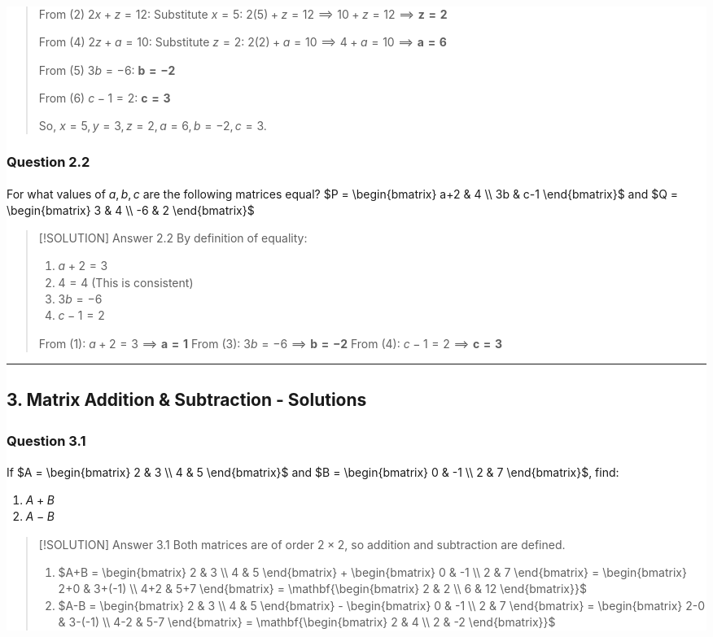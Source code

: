 >
> From (2) $2x+z=12$:
> Substitute $x=5$: $2(5)+z=12 \implies 10+z=12 \implies \mathbf{z=2}$
>
> From (4) $2z+a=10$:
> Substitute $z=2$: $2(2)+a=10 \implies 4+a=10 \implies \mathbf{a=6}$
>
> From (5) $3b=-6$:
> $\mathbf{b=-2}$
>
> From (6) $c-1=2$:
> $\mathbf{c=3}$
>
> So, $x=5, y=3, z=2, a=6, b=-2, c=3$.

### Question 2.2
For what values of $a, b, c$ are the following matrices equal?
$P = \begin{bmatrix} a+2 & 4 \\ 3b & c-1 \end{bmatrix}$ and $Q = \begin{bmatrix} 3 & 4 \\ -6 & 2 \end{bmatrix}$

> [!SOLUTION] Answer 2.2
> By definition of equality:
> 1.  $a+2 = 3$
> 2.  $4 = 4$ (This is consistent)
> 3.  $3b = -6$
> 4.  $c-1 = 2$
>
> From (1): $a+2 = 3 \implies \mathbf{a = 1}$
> From (3): $3b = -6 \implies \mathbf{b = -2}$
> From (4): $c-1 = 2 \implies \mathbf{c = 3}$

---

## 3. Matrix Addition & Subtraction - Solutions

### Question 3.1
If $A = \begin{bmatrix} 2 & 3 \\ 4 & 5 \end{bmatrix}$ and $B = \begin{bmatrix} 0 & -1 \\ 2 & 7 \end{bmatrix}$, find:
1.  $A+B$
2.  $A-B$

> [!SOLUTION] Answer 3.1
> Both matrices are of order $2 \times 2$, so addition and subtraction are defined.
>
> 1.  $A+B = \begin{bmatrix} 2 & 3 \\ 4 & 5 \end{bmatrix} + \begin{bmatrix} 0 & -1 \\ 2 & 7 \end{bmatrix} = \begin{bmatrix} 2+0 & 3+(-1) \\ 4+2 & 5+7 \end{bmatrix} = \mathbf{\begin{bmatrix} 2 & 2 \\ 6 & 12 \end{bmatrix}}$
> 2.  $A-B = \begin{bmatrix} 2 & 3 \\ 4 & 5 \end{bmatrix} - \begin{bmatrix} 0 & -1 \\ 2 & 7 \end{bmatrix} = \begin{bmatrix} 2-0 & 3-(-1) \\ 4-2 & 5-7 \end{bmatrix} = \mathbf{\begin{bmatrix} 2 & 4 \\ 2 & -2 \end{bmatrix}}$
